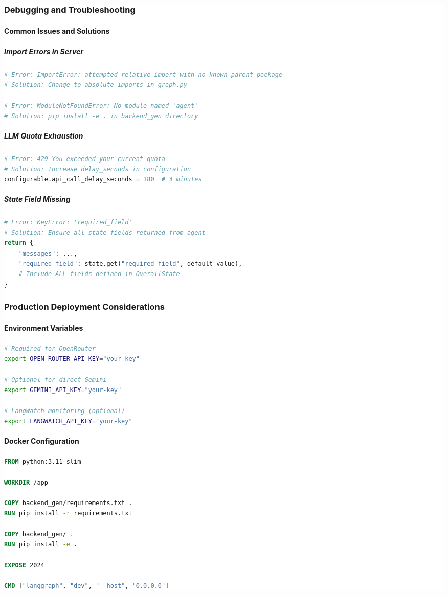 ### Debugging and Troubleshooting

#### Common Issues and Solutions

##### Import Errors in Server
```bash
# Error: ImportError: attempted relative import with no known parent package
# Solution: Change to absolute imports in graph.py

# Error: ModuleNotFoundError: No module named 'agent'
# Solution: pip install -e . in backend_gen directory
```

##### LLM Quota Exhaustion
```python
# Error: 429 You exceeded your current quota
# Solution: Increase delay_seconds in configuration
configurable.api_call_delay_seconds = 180  # 3 minutes
```

##### State Field Missing
```python
# Error: KeyError: 'required_field'
# Solution: Ensure all state fields returned from agent
return {
    "messages": ...,
    "required_field": state.get("required_field", default_value),
    # Include ALL fields defined in OverallState
}
```

### Production Deployment Considerations

#### Environment Variables
```bash
# Required for OpenRouter
export OPEN_ROUTER_API_KEY="your-key"

# Optional for direct Gemini
export GEMINI_API_KEY="your-key"

# LangWatch monitoring (optional)
export LANGWATCH_API_KEY="your-key"
```

#### Docker Configuration
```dockerfile
FROM python:3.11-slim

WORKDIR /app

COPY backend_gen/requirements.txt .
RUN pip install -r requirements.txt

COPY backend_gen/ .
RUN pip install -e .

EXPOSE 2024

CMD ["langgraph", "dev", "--host", "0.0.0.0"]
```
